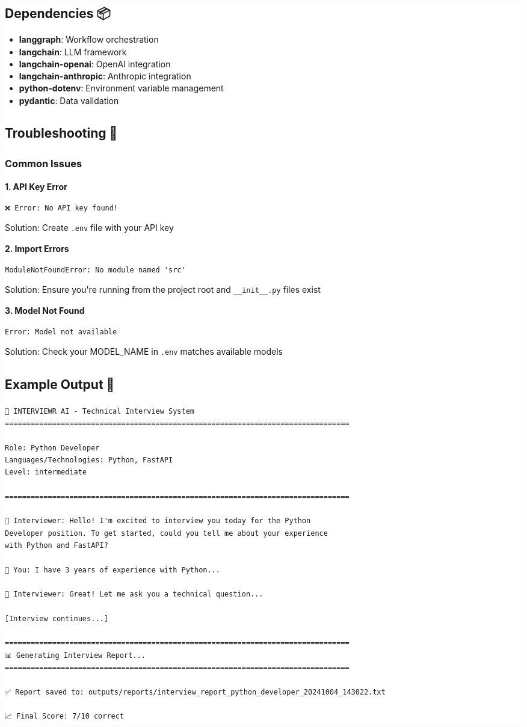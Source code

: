 ## Dependencies 📦

- **langgraph**: Workflow orchestration
- **langchain**: LLM framework
- **langchain-openai**: OpenAI integration
- **langchain-anthropic**: Anthropic integration
- **python-dotenv**: Environment variable management
- **pydantic**: Data validation

## Troubleshooting 🔧

### Common Issues

**1. API Key Error**

```
❌ Error: No API key found!
```

Solution: Create `.env` file with your API key

**2. Import Errors**

```
ModuleNotFoundError: No module named 'src'
```

Solution: Ensure you're running from the project root and `__init__.py` files exist

**3. Model Not Found**

```
Error: Model not available
```

Solution: Check your MODEL_NAME in `.env` matches available models

## Example Output 📝

```
🎯 INTERVIEWR AI - Technical Interview System
================================================================================

Role: Python Developer
Languages/Technologies: Python, FastAPI
Level: intermediate

================================================================================

🤖 Interviewer: Hello! I'm excited to interview you today for the Python
Developer position. To get started, could you tell me about your experience
with Python and FastAPI?

👤 You: I have 3 years of experience with Python...

🤖 Interviewer: Great! Let me ask you a technical question...

[Interview continues...]

================================================================================
📊 Generating Interview Report...
================================================================================

✅ Report saved to: outputs/reports/interview_report_python_developer_20241004_143022.txt

📈 Final Score: 7/10 correct

```